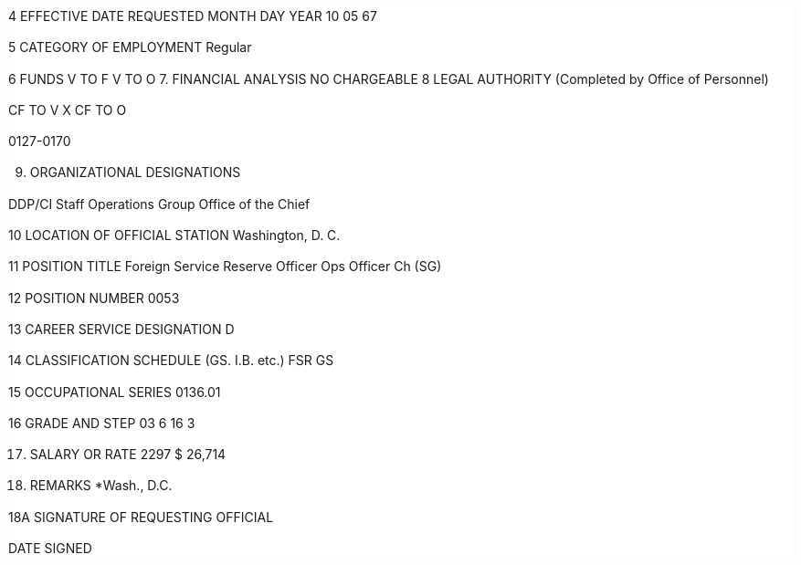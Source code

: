 4 EFFECTIVE DATE REQUESTED
MONTH DAY YEAR
10 05 67

5 CATEGORY OF EMPLOYMENT
Regular

6 FUNDS
V TO F
V TO O
7. FINANCIAL ANALYSIS NO
CHARGEABLE
8 LEGAL AUTHORITY (Completed by Office of Personnel)

CF TO V
X CF TO O

0127-0170

9. ORGANIZATIONAL DESIGNATIONS

DDP/CI Staff
Operations Group
Office of the Chief

10 LOCATION OF OFFICIAL STATION
Washington, D. C.

11 POSITION TITLE
Foreign Service Reserve Officer
Ops Officer Ch (SG)

12 POSITION NUMBER
0053

13 CAREER SERVICE DESIGNATION
D

14 CLASSIFICATION SCHEDULE (GS. I.B. etc.)
FSR
GS

15 OCCUPATIONAL SERIES
0136.01

16 GRADE AND STEP
03 6
16 3

17. SALARY OR RATE
    2297
    $ 26,714

18. REMARKS
    *Wash., D.C.

18A SIGNATURE OF REQUESTING OFFICIAL

DATE SIGNED
